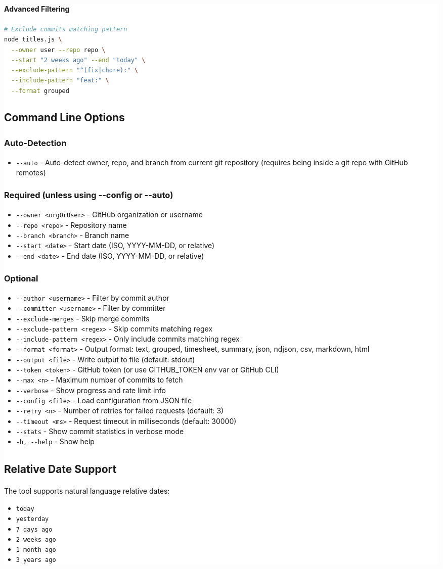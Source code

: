 #### Advanced Filtering

```bash
# Exclude commits matching pattern
node titles.js \
  --owner user --repo repo \
  --start "2 weeks ago" --end "today" \
  --exclude-pattern "^(fix|chore):" \
  --include-pattern "feat:" \
  --format grouped
```

## Command Line Options

### Auto-Detection

- `--auto` - Auto-detect owner, repo, and branch from current git repository (requires being inside a git repo with GitHub remotes)

### Required (unless using --config or --auto)

- `--owner <orgOrUser>` - GitHub organization or username
- `--repo <repo>` - Repository name  
- `--branch <branch>` - Branch name
- `--start <date>` - Start date (ISO, YYYY-MM-DD, or relative)
- `--end <date>` - End date (ISO, YYYY-MM-DD, or relative)

### Optional

- `--author <username>` - Filter by commit author
- `--committer <username>` - Filter by committer
- `--exclude-merges` - Skip merge commits
- `--exclude-pattern <regex>` - Skip commits matching regex
- `--include-pattern <regex>` - Only include commits matching regex
- `--format <format>` - Output format: text, grouped, timesheet, summary, json, ndjson, csv, markdown, html
- `--output <file>` - Write output to file (default: stdout)
- `--token <token>` - GitHub token (or use GITHUB_TOKEN env var or GitHub CLI)
- `--max <n>` - Maximum number of commits to fetch
- `--verbose` - Show progress and rate limit info
- `--config <file>` - Load configuration from JSON file
- `--retry <n>` - Number of retries for failed requests (default: 3)
- `--timeout <ms>` - Request timeout in milliseconds (default: 30000)
- `--stats` - Show commit statistics in verbose mode
- `-h, --help` - Show help

## Relative Date Support

The tool supports natural language relative dates:

- `today`
- `yesterday`
- `7 days ago`
- `2 weeks ago`
- `1 month ago`
- `3 years ago`
